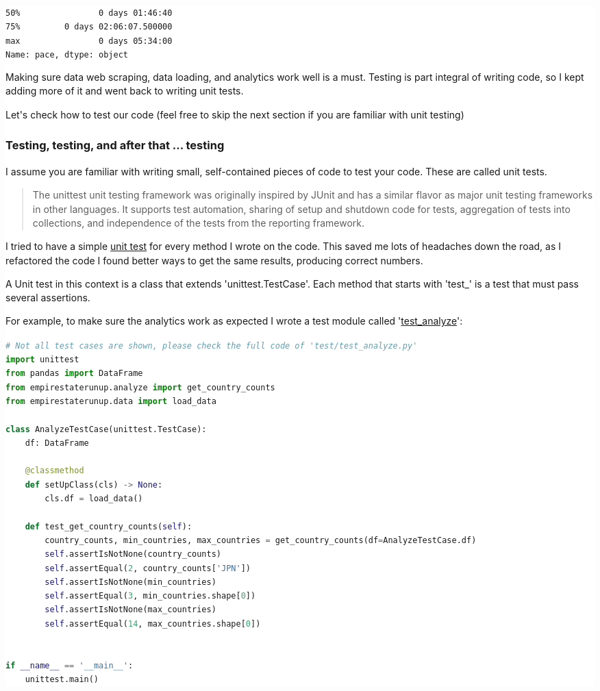 ```shell
50%                0 days 01:46:40
75%         0 days 02:06:07.500000
max                0 days 05:34:00
Name: pace, dtype: object
```

Making sure data web scraping, data loading, and analytics work well is a must. Testing is part integral of writing code, so I kept adding more of it and went back to writing unit tests.

Let's check how to test our code (feel free to skip the next section if you are familiar with unit testing)

### Testing, testing, and after that ... testing

I assume you are familiar with writing small, self-contained pieces of code to test your code. These are called unit tests.

> The unittest unit testing framework was originally inspired by JUnit and has a similar flavor as major unit testing frameworks in other languages. It supports test automation, sharing of setup and shutdown code for tests, aggregation of tests into collections, and independence of the tests from the reporting framework.

I tried to have a simple [unit test](https://docs.python.org/3/library/unittest.html) for every method I wrote on the code. This saved me lots of headaches down the road, 
as I refactored the code I found better ways to get the same results, producing correct numbers.

A Unit test in this context is a class that extends 'unittest.TestCase'. Each method that starts with 'test_' is a test that must pass several assertions.

For example, to make sure the analytics work as expected I wrote a test module called '[test_analyze](test/test_analyze.py)':

```python
# Not all test cases are shown, please check the full code of 'test/test_analyze.py'
import unittest
from pandas import DataFrame
from empirestaterunup.analyze import get_country_counts
from empirestaterunup.data import load_data

class AnalyzeTestCase(unittest.TestCase):
    df: DataFrame

    @classmethod
    def setUpClass(cls) -> None:
        cls.df = load_data()

    def test_get_country_counts(self):
        country_counts, min_countries, max_countries = get_country_counts(df=AnalyzeTestCase.df)
        self.assertIsNotNone(country_counts)
        self.assertEqual(2, country_counts['JPN'])
        self.assertIsNotNone(min_countries)
        self.assertEqual(3, min_countries.shape[0])
        self.assertIsNotNone(max_countries)
        self.assertEqual(14, max_countries.shape[0])


if __name__ == '__main__':
    unittest.main()
```
